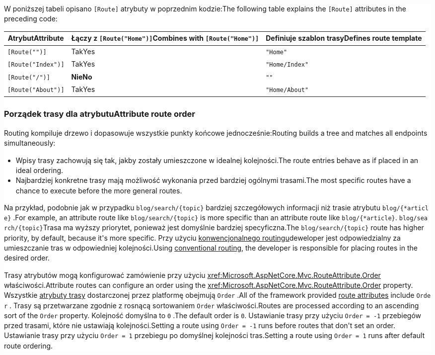 <span data-ttu-id="0a4e0-356">W poniższej tabeli opisano `[Route]` atrybuty w poprzednim kodzie:</span><span class="sxs-lookup"><span data-stu-id="0a4e0-356">The following table explains the `[Route]` attributes in the preceding code:</span></span>

| <span data-ttu-id="0a4e0-357">Atrybut</span><span class="sxs-lookup"><span data-stu-id="0a4e0-357">Attribute</span></span>               | <span data-ttu-id="0a4e0-358">Łączy z `[Route("Home")]`</span><span class="sxs-lookup"><span data-stu-id="0a4e0-358">Combines with `[Route("Home")]`</span></span> | <span data-ttu-id="0a4e0-359">Definiuje szablon trasy</span><span class="sxs-lookup"><span data-stu-id="0a4e0-359">Defines route template</span></span> |
| ----------------- | ------------ | --------- |
| `[Route("")]` | <span data-ttu-id="0a4e0-360">Tak</span><span class="sxs-lookup"><span data-stu-id="0a4e0-360">Yes</span></span> | `"Home"` |
| `[Route("Index")]` | <span data-ttu-id="0a4e0-361">Tak</span><span class="sxs-lookup"><span data-stu-id="0a4e0-361">Yes</span></span> | `"Home/Index"` |
| `[Route("/")]` | <span data-ttu-id="0a4e0-362">**Nie**</span><span class="sxs-lookup"><span data-stu-id="0a4e0-362">**No**</span></span> | `""` |
| `[Route("About")]` | <span data-ttu-id="0a4e0-363">Tak</span><span class="sxs-lookup"><span data-stu-id="0a4e0-363">Yes</span></span> | `"Home/About"` |

<a name="routing-ordering-ref-label"></a>
<a name="oar"></a>

### <a name="attribute-route-order"></a><span data-ttu-id="0a4e0-364">Porządek trasy dla atrybutu</span><span class="sxs-lookup"><span data-stu-id="0a4e0-364">Attribute route order</span></span>

<span data-ttu-id="0a4e0-365">Routing kompiluje drzewo i dopasowuje wszystkie punkty końcowe jednocześnie:</span><span class="sxs-lookup"><span data-stu-id="0a4e0-365">Routing builds a tree and matches all endpoints simultaneously:</span></span>

* <span data-ttu-id="0a4e0-366">Wpisy trasy zachowują się tak, jakby zostały umieszczone w idealnej kolejności.</span><span class="sxs-lookup"><span data-stu-id="0a4e0-366">The route entries behave as if placed in an ideal ordering.</span></span>
* <span data-ttu-id="0a4e0-367">Najbardziej konkretne trasy mają możliwość wykonania przed bardziej ogólnymi trasami.</span><span class="sxs-lookup"><span data-stu-id="0a4e0-367">The most specific routes have a chance to execute before the more general routes.</span></span>

<span data-ttu-id="0a4e0-368">Na przykład, podobnie jak w przypadku `blog/search/{topic}` bardziej szczegółowych informacji niż trasie atrybutu `blog/{*article}` .</span><span class="sxs-lookup"><span data-stu-id="0a4e0-368">For example, an attribute route like `blog/search/{topic}` is more specific than an attribute route like `blog/{*article}`.</span></span> <span data-ttu-id="0a4e0-369">`blog/search/{topic}`Trasa ma wyższy priorytet, ponieważ jest domyślnie bardziej specyficzna.</span><span class="sxs-lookup"><span data-stu-id="0a4e0-369">The `blog/search/{topic}` route has higher priority, by default, because it's more specific.</span></span> <span data-ttu-id="0a4e0-370">Przy użyciu [konwencjonalnego routingu](#cr)deweloper jest odpowiedzialny za umieszczanie tras w odpowiedniej kolejności.</span><span class="sxs-lookup"><span data-stu-id="0a4e0-370">Using [conventional routing](#cr), the developer is responsible for placing routes in the desired order.</span></span>

<span data-ttu-id="0a4e0-371">Trasy atrybutów mogą konfigurować zamówienie przy użyciu <xref:Microsoft.AspNetCore.Mvc.RouteAttribute.Order> właściwości.</span><span class="sxs-lookup"><span data-stu-id="0a4e0-371">Attribute routes can configure an order using the <xref:Microsoft.AspNetCore.Mvc.RouteAttribute.Order> property.</span></span> <span data-ttu-id="0a4e0-372">Wszystkie [atrybuty trasy](xref:Microsoft.AspNetCore.Mvc.RouteAttribute) dostarczonej przez platformę obejmują `Order` .</span><span class="sxs-lookup"><span data-stu-id="0a4e0-372">All of the framework provided [route attributes](xref:Microsoft.AspNetCore.Mvc.RouteAttribute) include `Order` .</span></span> <span data-ttu-id="0a4e0-373">Trasy są przetwarzane zgodnie z rosnącą sortowaniem `Order` właściwości.</span><span class="sxs-lookup"><span data-stu-id="0a4e0-373">Routes are processed according to an ascending sort of the `Order` property.</span></span> <span data-ttu-id="0a4e0-374">Kolejność domyślna to `0` .</span><span class="sxs-lookup"><span data-stu-id="0a4e0-374">The default order is `0`.</span></span> <span data-ttu-id="0a4e0-375">Ustawianie trasy przy użyciu `Order = -1` przebiegów przed trasami, które nie ustawiają kolejności.</span><span class="sxs-lookup"><span data-stu-id="0a4e0-375">Setting a route using `Order = -1` runs before routes that don't set an order.</span></span> <span data-ttu-id="0a4e0-376">Ustawianie trasy przy użyciu `Order = 1` przebiegu po domyślnej kolejności tras.</span><span class="sxs-lookup"><span data-stu-id="0a4e0-376">Setting a route using `Order = 1` runs after default route ordering.</span></span>
